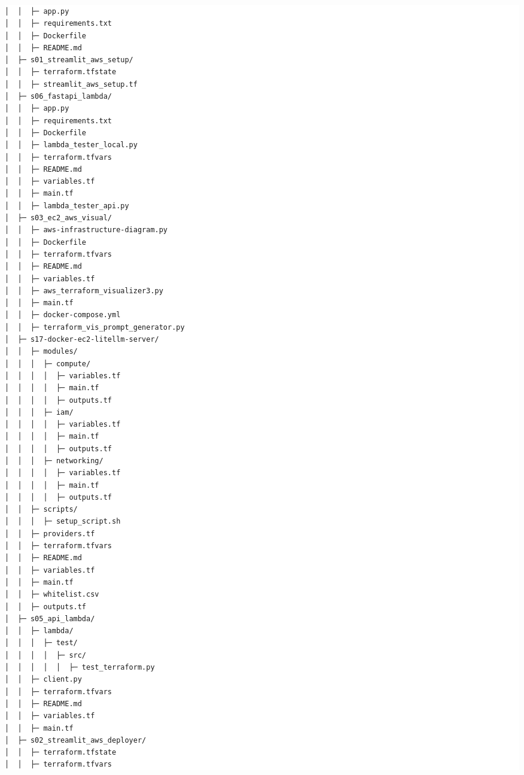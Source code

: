 ```
│  │  ├─ app.py
│  │  ├─ requirements.txt
│  │  ├─ Dockerfile
│  │  ├─ README.md
│  ├─ s01_streamlit_aws_setup/
│  │  ├─ terraform.tfstate
│  │  ├─ streamlit_aws_setup.tf
│  ├─ s06_fastapi_lambda/
│  │  ├─ app.py
│  │  ├─ requirements.txt
│  │  ├─ Dockerfile
│  │  ├─ lambda_tester_local.py
│  │  ├─ terraform.tfvars
│  │  ├─ README.md
│  │  ├─ variables.tf
│  │  ├─ main.tf
│  │  ├─ lambda_tester_api.py
│  ├─ s03_ec2_aws_visual/
│  │  ├─ aws-infrastructure-diagram.py
│  │  ├─ Dockerfile
│  │  ├─ terraform.tfvars
│  │  ├─ README.md
│  │  ├─ variables.tf
│  │  ├─ aws_terraform_visualizer3.py
│  │  ├─ main.tf
│  │  ├─ docker-compose.yml
│  │  ├─ terraform_vis_prompt_generator.py
│  ├─ s17-docker-ec2-litellm-server/
│  │  ├─ modules/
│  │  │  ├─ compute/
│  │  │  │  ├─ variables.tf
│  │  │  │  ├─ main.tf
│  │  │  │  ├─ outputs.tf
│  │  │  ├─ iam/
│  │  │  │  ├─ variables.tf
│  │  │  │  ├─ main.tf
│  │  │  │  ├─ outputs.tf
│  │  │  ├─ networking/
│  │  │  │  ├─ variables.tf
│  │  │  │  ├─ main.tf
│  │  │  │  ├─ outputs.tf
│  │  ├─ scripts/
│  │  │  ├─ setup_script.sh
│  │  ├─ providers.tf
│  │  ├─ terraform.tfvars
│  │  ├─ README.md
│  │  ├─ variables.tf
│  │  ├─ main.tf
│  │  ├─ whitelist.csv
│  │  ├─ outputs.tf
│  ├─ s05_api_lambda/
│  │  ├─ lambda/
│  │  │  ├─ test/
│  │  │  │  ├─ src/
│  │  │  │  │  ├─ test_terraform.py
│  │  ├─ client.py
│  │  ├─ terraform.tfvars
│  │  ├─ README.md
│  │  ├─ variables.tf
│  │  ├─ main.tf
│  ├─ s02_streamlit_aws_deployer/
│  │  ├─ terraform.tfstate
│  │  ├─ terraform.tfvars
```